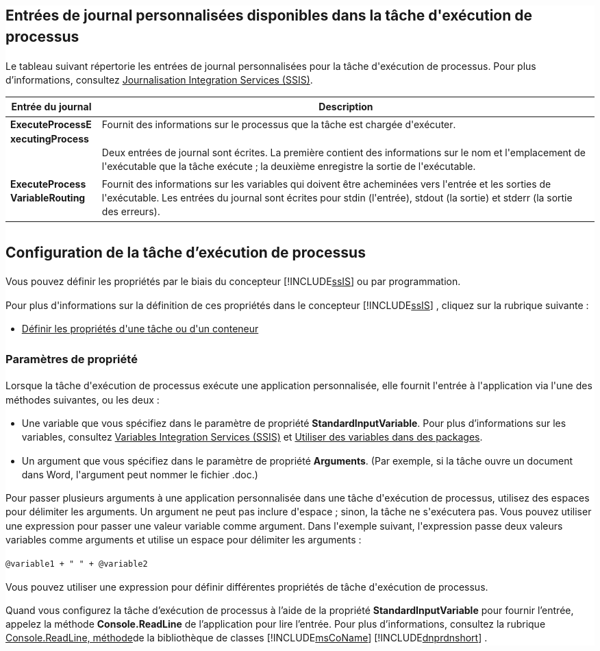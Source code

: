 ## <a name="custom-log-entries-available-on-the-execute-process-task"></a>Entrées de journal personnalisées disponibles dans la tâche d'exécution de processus  
 Le tableau suivant répertorie les entrées de journal personnalisées pour la tâche d'exécution de processus. Pour plus d’informations, consultez [Journalisation Integration Services &#40;SSIS&#41;](../../integration-services/performance/integration-services-ssis-logging.md).  
  
|Entrée du journal|Description|  
|---------------|-----------------|  
|**ExecuteProcessExecutingProcess**|Fournit des informations sur le processus que la tâche est chargée d'exécuter.<br /><br /> Deux entrées de journal sont écrites. La première contient des informations sur le nom et l'emplacement de l'exécutable que la tâche exécute ; la deuxième enregistre la sortie de l'exécutable.|  
|**ExecuteProcessVariableRouting**|Fournit des informations sur les variables qui doivent être acheminées vers l'entrée et les sorties de l'exécutable. Les entrées du journal sont écrites pour stdin (l'entrée), stdout (la sortie) et stderr (la sortie des erreurs).|  
  
## <a name="configuration-of-the-execute-process-task"></a>Configuration de la tâche d’exécution de processus  
 Vous pouvez définir les propriétés par le biais du concepteur [!INCLUDE[ssIS](../../includes/ssis-md.md)] ou par programmation.  
  
 Pour plus d'informations sur la définition de ces propriétés dans le concepteur [!INCLUDE[ssIS](../../includes/ssis-md.md)] , cliquez sur la rubrique suivante :  
  
-   [Définir les propriétés d'une tâche ou d'un conteneur](http://msdn.microsoft.com/library/52d47ca4-fb8c-493d-8b2b-48bb269f859b)  
  
### <a name="property-settings"></a>Paramètres de propriété  
 Lorsque la tâche d'exécution de processus exécute une application personnalisée, elle fournit l'entrée à l'application via l'une des méthodes suivantes, ou les deux :  
  
-   Une variable que vous spécifiez dans le paramètre de propriété **StandardInputVariable**. Pour plus d’informations sur les variables, consultez [Variables Integration Services &#40;SSIS&#41;](../../integration-services/integration-services-ssis-variables.md) et [Utiliser des variables dans des packages](http://msdn.microsoft.com/library/7742e92d-46c5-4cc4-b9a3-45b688ddb787).  
  
-   Un argument que vous spécifiez dans le paramètre de propriété **Arguments**. (Par exemple, si la tâche ouvre un document dans Word, l'argument peut nommer le fichier .doc.)  
  
 Pour passer plusieurs arguments à une application personnalisée dans une tâche d'exécution de processus, utilisez des espaces pour délimiter les arguments. Un argument ne peut pas inclure d'espace ; sinon, la tâche ne s'exécutera pas. Vous pouvez utiliser une expression pour passer une valeur variable comme argument. Dans l'exemple suivant, l'expression passe deux valeurs variables comme arguments et utilise un espace pour délimiter les arguments :  
  
 `@variable1 + " " + @variable2`  
  
 Vous pouvez utiliser une expression pour définir différentes propriétés de tâche d'exécution de processus.  
  
 Quand vous configurez la tâche d’exécution de processus à l’aide de la propriété **StandardInputVariable** pour fournir l’entrée, appelez la méthode **Console.ReadLine** de l’application pour lire l’entrée. Pour plus d’informations, consultez la rubrique [Console.ReadLine, méthode](http://go.microsoft.com/fwlink/?LinkId=129201)de la bibliothèque de classes [!INCLUDE[msCoName](../../includes/msconame-md.md)] [!INCLUDE[dnprdnshort](../../includes/dnprdnshort-md.md)] .  
  